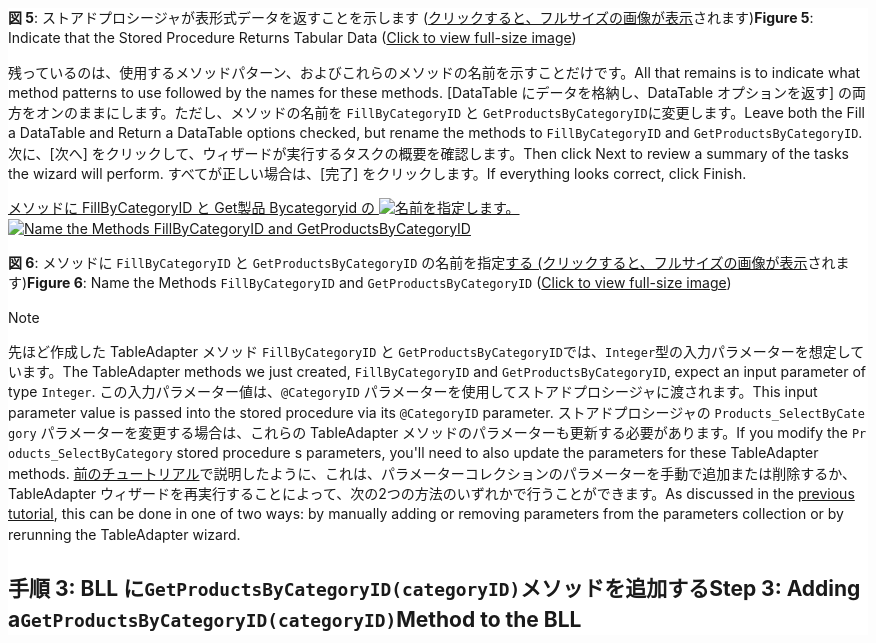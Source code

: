 <span data-ttu-id="d5711-162">**図 5**: ストアドプロシージャが表形式データを返すことを示します ([クリックすると、フルサイズの画像が表示](using-existing-stored-procedures-for-the-typed-dataset-s-tableadapters-vb/_static/image15.png)されます)</span><span class="sxs-lookup"><span data-stu-id="d5711-162">**Figure 5**: Indicate that the Stored Procedure Returns Tabular Data ([Click to view full-size image](using-existing-stored-procedures-for-the-typed-dataset-s-tableadapters-vb/_static/image15.png))</span></span>

<span data-ttu-id="d5711-163">残っているのは、使用するメソッドパターン、およびこれらのメソッドの名前を示すことだけです。</span><span class="sxs-lookup"><span data-stu-id="d5711-163">All that remains is to indicate what method patterns to use followed by the names for these methods.</span></span> <span data-ttu-id="d5711-164">[DataTable にデータを格納し、DataTable オプションを返す] の両方をオンのままにします。ただし、メソッドの名前を `FillByCategoryID` と `GetProductsByCategoryID`に変更します。</span><span class="sxs-lookup"><span data-stu-id="d5711-164">Leave both the Fill a DataTable and Return a DataTable options checked, but rename the methods to `FillByCategoryID` and `GetProductsByCategoryID`.</span></span> <span data-ttu-id="d5711-165">次に、[次へ] をクリックして、ウィザードが実行するタスクの概要を確認します。</span><span class="sxs-lookup"><span data-stu-id="d5711-165">Then click Next to review a summary of the tasks the wizard will perform.</span></span> <span data-ttu-id="d5711-166">すべてが正しい場合は、[完了] をクリックします。</span><span class="sxs-lookup"><span data-stu-id="d5711-166">If everything looks correct, click Finish.</span></span>

<span data-ttu-id="d5711-167">[メソッドに FillByCategoryID と Get製品 Bycategoryid の ![名前を指定します。](using-existing-stored-procedures-for-the-typed-dataset-s-tableadapters-vb/_static/image17.png)](using-existing-stored-procedures-for-the-typed-dataset-s-tableadapters-vb/_static/image16.png)</span><span class="sxs-lookup"><span data-stu-id="d5711-167">[![Name the Methods FillByCategoryID and GetProductsByCategoryID](using-existing-stored-procedures-for-the-typed-dataset-s-tableadapters-vb/_static/image17.png)](using-existing-stored-procedures-for-the-typed-dataset-s-tableadapters-vb/_static/image16.png)</span></span>

<span data-ttu-id="d5711-168">**図 6**: メソッドに `FillByCategoryID` と `GetProductsByCategoryID` の名前を指定[する (クリックすると、フルサイズの画像が表示](using-existing-stored-procedures-for-the-typed-dataset-s-tableadapters-vb/_static/image18.png)されます)</span><span class="sxs-lookup"><span data-stu-id="d5711-168">**Figure 6**: Name the Methods `FillByCategoryID` and `GetProductsByCategoryID` ([Click to view full-size image](using-existing-stored-procedures-for-the-typed-dataset-s-tableadapters-vb/_static/image18.png))</span></span>

> [!NOTE]
> <span data-ttu-id="d5711-169">先ほど作成した TableAdapter メソッド `FillByCategoryID` と `GetProductsByCategoryID`では、`Integer`型の入力パラメーターを想定しています。</span><span class="sxs-lookup"><span data-stu-id="d5711-169">The TableAdapter methods we just created, `FillByCategoryID` and `GetProductsByCategoryID`, expect an input parameter of type `Integer`.</span></span> <span data-ttu-id="d5711-170">この入力パラメーター値は、`@CategoryID` パラメーターを使用してストアドプロシージャに渡されます。</span><span class="sxs-lookup"><span data-stu-id="d5711-170">This input parameter value is passed into the stored procedure via its `@CategoryID` parameter.</span></span> <span data-ttu-id="d5711-171">ストアドプロシージャの `Products_SelectByCategory` パラメーターを変更する場合は、これらの TableAdapter メソッドのパラメーターも更新する必要があります。</span><span class="sxs-lookup"><span data-stu-id="d5711-171">If you modify the `Products_SelectByCategory` stored procedure s parameters, you'll need to also update the parameters for these TableAdapter methods.</span></span> <span data-ttu-id="d5711-172">[前のチュートリアル](creating-new-stored-procedures-for-the-typed-dataset-s-tableadapters-vb.md)で説明したように、これは、パラメーターコレクションのパラメーターを手動で追加または削除するか、TableAdapter ウィザードを再実行することによって、次の2つの方法のいずれかで行うことができます。</span><span class="sxs-lookup"><span data-stu-id="d5711-172">As discussed in the [previous tutorial](creating-new-stored-procedures-for-the-typed-dataset-s-tableadapters-vb.md), this can be done in one of two ways: by manually adding or removing parameters from the parameters collection or by rerunning the TableAdapter wizard.</span></span>

## <a name="step-3-adding-agetproductsbycategoryidcategoryidmethod-to-the-bll"></a><span data-ttu-id="d5711-173">手順 3: BLL に`GetProductsByCategoryID(categoryID)`メソッドを追加する</span><span class="sxs-lookup"><span data-stu-id="d5711-173">Step 3: Adding a`GetProductsByCategoryID(categoryID)`Method to the BLL</span></span>
